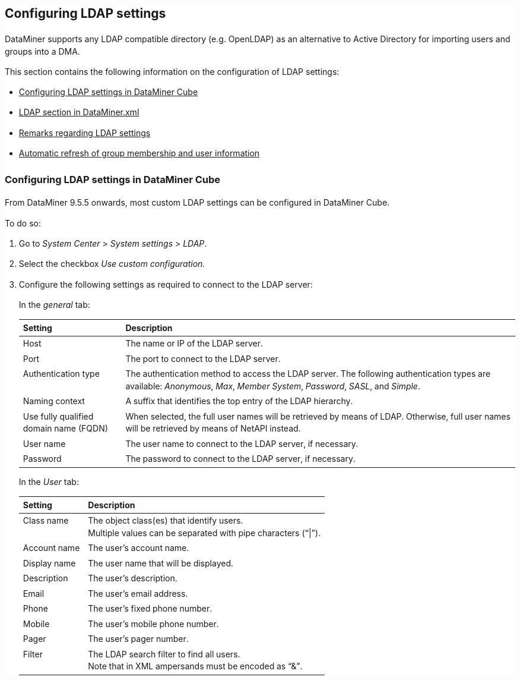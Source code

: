 ## Configuring LDAP settings

DataMiner supports any LDAP compatible directory (e.g. OpenLDAP) as an alternative to Active Directory for importing users and groups into a DMA.

This section contains the following information on the configuration of LDAP settings:

- [Configuring LDAP settings in DataMiner Cube](#configuring-ldap-settings-in-dataminer-cube)

- [LDAP section in DataMiner.xml](#ldap-section-in-dataminerxml)

- [Remarks regarding LDAP settings](#remarks-regarding-ldap-settings)

- [Automatic refresh of group membership and user information](#automatic-refresh-of-group-membership-and-user-information)

### Configuring LDAP settings in DataMiner Cube

From DataMiner 9.5.5 onwards, most custom LDAP settings can be configured in DataMiner Cube.

To do so:

1. Go to *System Center* > *System settings* > *LDAP*.

2. Select the checkbox *Use custom configuration.*

3. Configure the following settings as required to connect to the LDAP server:

    In the *general* tab:

    | Setting                              | Description                                                                                                                                                                                                                                                                                                                                                             |
    |----------------------------------------|-------------------------------------------------------------------------------------------------------------------------------------------------------------------------------------------------------------------------------------------------------------------------------------------------------------------------------------------------------------------------|
    | Host                                   | The name or IP of the LDAP server.                                                                                                                                                                                                                                                                                                                                      |
    | Port                                   | The port to connect to the LDAP server.                                                                                                                                                                                                                                                                                                                                 |
    | Authentication type                    | The authentication method to access the LDAP server. The following authentication types are available: *Anonymous*, *Max*, *Member System*, *Password*, *SASL*, and *Simple*. |
    | Naming context                         | A suffix that identifies the top entry of the LDAP hierarchy.                                                                                                                                                                                                                                                                                                           |
    | Use fully qualified domain name (FQDN) | When selected, the full user names will be retrieved by means of LDAP. Otherwise, full user names will be retrieved by means of NetAPI instead.                                                                                                                                                                                                                         |
    | User name                              | The user name to connect to the LDAP server, if necessary.                                                                                                                                                                                                                                                                                                              |
    | Password                               | The password to connect to the LDAP server, if necessary.                                                                                                                                                                                                                                                                                                               |

    In the *User* tab:

    | Setting    | Description                                                                                                 |
    |--------------|-------------------------------------------------------------------------------------------------------------|
    | Class name   | The object class(es) that identify users.<br> Multiple values can be separated with pipe characters (“\|”). |
    | Account name | The user’s account name.                                                                                    |
    | Display name | The user name that will be displayed.                                                                       |
    | Description  | The user’s description.                                                                                     |
    | Email        | The user’s email address.                                                                                   |
    | Phone        | The user’s fixed phone number.                                                                              |
    | Mobile       | The user’s mobile phone number.                                                                             |
    | Pager        | The user’s pager number.                                                                                    |
    | Filter       | The LDAP search filter to find all users.<br> Note that in XML ampersands must be encoded as “&amp;”.       |
